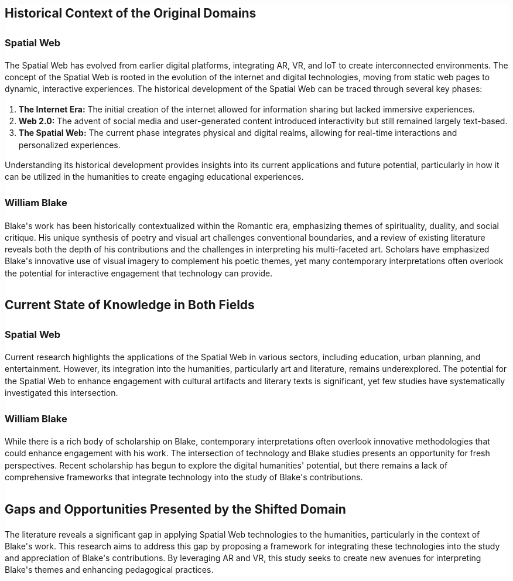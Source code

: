 ## Historical Context of the Original Domains

### Spatial Web

The Spatial Web has evolved from earlier digital platforms, integrating AR, VR, and IoT to create interconnected environments. The concept of the Spatial Web is rooted in the evolution of the internet and digital technologies, moving from static web pages to dynamic, interactive experiences. The historical development of the Spatial Web can be traced through several key phases:

1. **The Internet Era:** The initial creation of the internet allowed for information sharing but lacked immersive experiences.
2. **Web 2.0:** The advent of social media and user-generated content introduced interactivity but still remained largely text-based.
3. **The Spatial Web:** The current phase integrates physical and digital realms, allowing for real-time interactions and personalized experiences.

Understanding its historical development provides insights into its current applications and future potential, particularly in how it can be utilized in the humanities to create engaging educational experiences.

### William Blake

Blake's work has been historically contextualized within the Romantic era, emphasizing themes of spirituality, duality, and social critique. His unique synthesis of poetry and visual art challenges conventional boundaries, and a review of existing literature reveals both the depth of his contributions and the challenges in interpreting his multi-faceted art. Scholars have emphasized Blake's innovative use of visual imagery to complement his poetic themes, yet many contemporary interpretations often overlook the potential for interactive engagement that technology can provide.

## Current State of Knowledge in Both Fields

### Spatial Web

Current research highlights the applications of the Spatial Web in various sectors, including education, urban planning, and entertainment. However, its integration into the humanities, particularly art and literature, remains underexplored. The potential for the Spatial Web to enhance engagement with cultural artifacts and literary texts is significant, yet few studies have systematically investigated this intersection.

### William Blake

While there is a rich body of scholarship on Blake, contemporary interpretations often overlook innovative methodologies that could enhance engagement with his work. The intersection of technology and Blake studies presents an opportunity for fresh perspectives. Recent scholarship has begun to explore the digital humanities' potential, but there remains a lack of comprehensive frameworks that integrate technology into the study of Blake's contributions.

## Gaps and Opportunities Presented by the Shifted Domain

The literature reveals a significant gap in applying Spatial Web technologies to the humanities, particularly in the context of Blake's work. This research aims to address this gap by proposing a framework for integrating these technologies into the study and appreciation of Blake's contributions. By leveraging AR and VR, this study seeks to create new avenues for interpreting Blake's themes and enhancing pedagogical practices.
